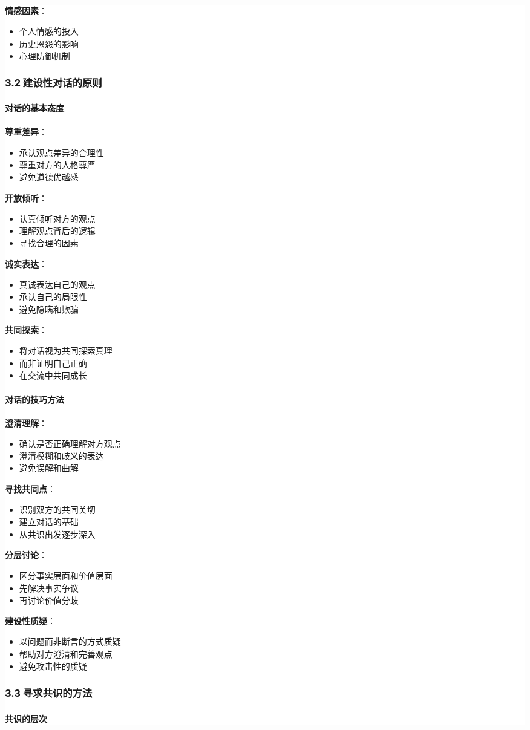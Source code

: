 **情感因素**：
- 个人情感的投入
- 历史恩怨的影响
- 心理防御机制

### 3.2 建设性对话的原则

#### 对话的基本态度

**尊重差异**：
- 承认观点差异的合理性
- 尊重对方的人格尊严
- 避免道德优越感

**开放倾听**：
- 认真倾听对方的观点
- 理解观点背后的逻辑
- 寻找合理的因素

**诚实表达**：
- 真诚表达自己的观点
- 承认自己的局限性
- 避免隐瞒和欺骗

**共同探索**：
- 将对话视为共同探索真理
- 而非证明自己正确
- 在交流中共同成长

#### 对话的技巧方法

**澄清理解**：
- 确认是否正确理解对方观点
- 澄清模糊和歧义的表达
- 避免误解和曲解

**寻找共同点**：
- 识别双方的共同关切
- 建立对话的基础
- 从共识出发逐步深入

**分层讨论**：
- 区分事实层面和价值层面
- 先解决事实争议
- 再讨论价值分歧

**建设性质疑**：
- 以问题而非断言的方式质疑
- 帮助对方澄清和完善观点
- 避免攻击性的质疑

### 3.3 寻求共识的方法

#### 共识的层次
